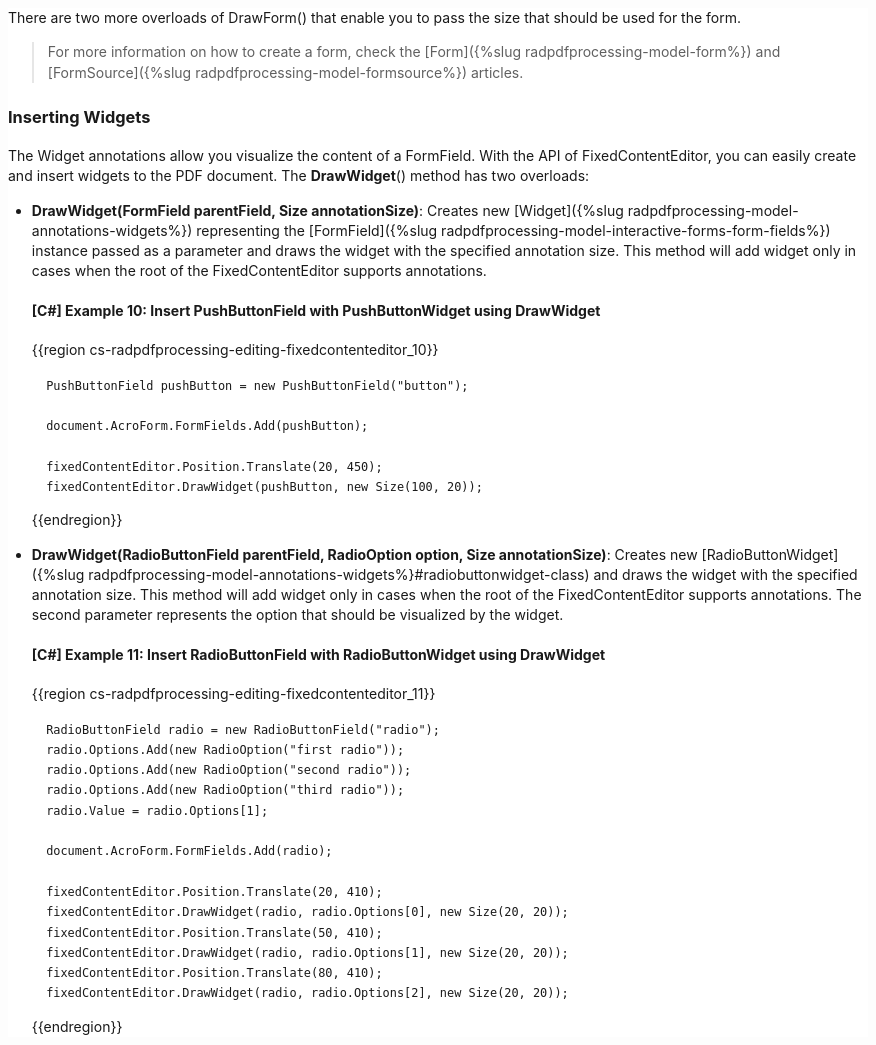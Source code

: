 There are two more overloads of DrawForm() that enable you to pass the size that should be used for the form.

>For more information on how to create a form, check the [Form]({%slug radpdfprocessing-model-form%}) and [FormSource]({%slug radpdfprocessing-model-formsource%}) articles.

### Inserting Widgets

The Widget annotations allow you visualize the content of a FormField. With the API of FixedContentEditor, you can easily create and insert widgets to the PDF document. The **DrawWidget**() method has two overloads:

* **DrawWidget<T>(FormField<T> parentField, Size annotationSize)**: Creates new [Widget]({%slug radpdfprocessing-model-annotations-widgets%}) representing the [FormField]({%slug radpdfprocessing-model-interactive-forms-form-fields%}) instance passed as a parameter and draws the widget with the specified annotation size. This method will add widget only in cases when the root of the FixedContentEditor supports annotations. 

	#### **[C#] Example 10: Insert PushButtonField with PushButtonWidget using DrawWidget**
	
	{{region cs-radpdfprocessing-editing-fixedcontenteditor_10}}
	
		PushButtonField pushButton = new PushButtonField("button");
	
		document.AcroForm.FormFields.Add(pushButton);
	
		fixedContentEditor.Position.Translate(20, 450);
		fixedContentEditor.DrawWidget(pushButton, new Size(100, 20));
	{{endregion}}

* **DrawWidget(RadioButtonField parentField, RadioOption option, Size annotationSize)**: Creates new [RadioButtonWidget]({%slug radpdfprocessing-model-annotations-widgets%}#radiobuttonwidget-class) and draws the widget with the specified annotation size. This method will add widget only in cases when the root of the FixedContentEditor supports annotations. The second parameter represents the option that should be visualized by the widget.
	
	#### **[C#] Example 11: Insert RadioButtonField with RadioButtonWidget using DrawWidget**
	
	{{region cs-radpdfprocessing-editing-fixedcontenteditor_11}}
	
		RadioButtonField radio = new RadioButtonField("radio");
		radio.Options.Add(new RadioOption("first radio"));
		radio.Options.Add(new RadioOption("second radio"));
		radio.Options.Add(new RadioOption("third radio"));
		radio.Value = radio.Options[1];
	
		document.AcroForm.FormFields.Add(radio);
		
		fixedContentEditor.Position.Translate(20, 410);
		fixedContentEditor.DrawWidget(radio, radio.Options[0], new Size(20, 20));
		fixedContentEditor.Position.Translate(50, 410);
		fixedContentEditor.DrawWidget(radio, radio.Options[1], new Size(20, 20));
		fixedContentEditor.Position.Translate(80, 410);
		fixedContentEditor.DrawWidget(radio, radio.Options[2], new Size(20, 20));
	{{endregion}}
